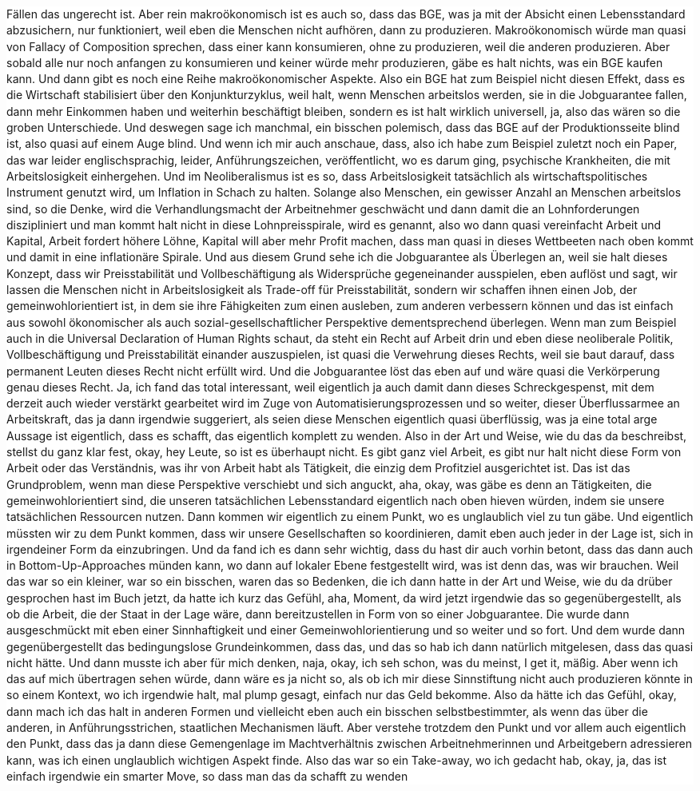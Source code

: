 Fällen das ungerecht ist. Aber rein makroökonomisch ist es auch so, dass das BGE, was ja mit der Absicht einen Lebensstandard abzusichern, nur funktioniert, weil eben die Menschen nicht aufhören, dann zu produzieren. Makroökonomisch würde man quasi von Fallacy of Composition sprechen, dass einer kann konsumieren, ohne zu produzieren, weil die anderen produzieren. Aber sobald alle nur noch anfangen zu konsumieren und keiner würde mehr produzieren, gäbe es halt nichts, was ein BGE kaufen kann. Und dann gibt es noch eine Reihe makroökonomischer Aspekte. Also ein BGE hat zum Beispiel nicht diesen Effekt, dass es die Wirtschaft stabilisiert über den Konjunkturzyklus, weil halt, wenn Menschen arbeitslos werden, sie in die Jobguarantee fallen, dann mehr Einkommen haben und weiterhin beschäftigt bleiben, sondern es ist halt wirklich universell, ja, also das wären so die groben Unterschiede. Und deswegen sage ich manchmal, ein bisschen polemisch, dass das BGE auf der Produktionsseite blind ist, also quasi auf einem Auge blind. Und wenn ich mir auch anschaue, dass, also ich habe zum Beispiel zuletzt noch ein Paper, das war leider englischsprachig, leider, Anführungszeichen, veröffentlicht, wo es darum ging, psychische Krankheiten, die mit Arbeitslosigkeit einhergehen. Und im Neoliberalismus ist es so, dass Arbeitslosigkeit tatsächlich als wirtschaftspolitisches Instrument genutzt wird, um Inflation in Schach zu halten. Solange also Menschen, ein gewisser Anzahl an Menschen arbeitslos sind, so die Denke, wird die Verhandlungsmacht der Arbeitnehmer geschwächt und dann damit die an Lohnforderungen diszipliniert und man kommt halt nicht in diese Lohnpreisspirale, wird es genannt, also wo dann quasi vereinfacht Arbeit und Kapital, Arbeit fordert höhere Löhne, Kapital will aber mehr Profit machen, dass man quasi in dieses Wettbeeten nach oben kommt und damit in eine inflationäre Spirale. Und aus diesem Grund sehe ich die Jobguarantee als Überlegen an, weil sie halt dieses Konzept, dass wir Preisstabilität und Vollbeschäftigung als Widersprüche gegeneinander ausspielen, eben auflöst und sagt, wir lassen die Menschen nicht in Arbeitslosigkeit als Trade-off für Preisstabilität, sondern wir schaffen ihnen einen Job, der gemeinwohlorientiert ist, in dem sie ihre Fähigkeiten zum einen ausleben, zum anderen verbessern können und das ist einfach aus sowohl ökonomischer als auch sozial-gesellschaftlicher Perspektive dementsprechend überlegen. Wenn man zum Beispiel auch in die Universal Declaration of Human Rights schaut, da steht ein Recht auf Arbeit drin und eben diese neoliberale Politik, Vollbeschäftigung und Preisstabilität einander auszuspielen, ist quasi die Verwehrung dieses Rechts, weil sie baut darauf, dass permanent Leuten dieses Recht nicht erfüllt wird. Und die Jobguarantee löst das eben auf und wäre quasi die Verkörperung genau dieses Recht. Ja, ich fand das total interessant, weil eigentlich ja auch damit dann dieses Schreckgespenst, mit dem derzeit auch wieder verstärkt gearbeitet wird im Zuge von Automatisierungsprozessen und so weiter, dieser Überflussarmee an Arbeitskraft, das ja dann irgendwie suggeriert, als seien diese Menschen eigentlich quasi überflüssig, was ja eine total arge Aussage ist eigentlich, dass es schafft, das eigentlich komplett zu wenden. Also in der Art und Weise, wie du das da beschreibst, stellst du ganz klar fest, okay, hey Leute, so ist es überhaupt nicht. Es gibt ganz viel Arbeit, es gibt nur halt nicht diese Form von Arbeit oder das Verständnis, was ihr von Arbeit habt als Tätigkeit, die einzig dem Profitziel ausgerichtet ist. Das ist das Grundproblem, wenn man diese Perspektive verschiebt und sich anguckt, aha, okay, was gäbe es denn an Tätigkeiten, die gemeinwohlorientiert sind, die unseren tatsächlichen Lebensstandard eigentlich nach oben hieven würden, indem sie unsere tatsächlichen Ressourcen nutzen. Dann kommen wir eigentlich zu einem Punkt, wo es unglaublich viel zu tun gäbe. Und eigentlich müssten wir zu dem Punkt kommen, dass wir unsere Gesellschaften so koordinieren, damit eben auch jeder in der Lage ist, sich in irgendeiner Form da einzubringen. Und da fand ich es dann sehr wichtig, dass du hast dir auch vorhin betont, dass das dann auch in Bottom-Up-Approaches münden kann, wo dann auf lokaler Ebene festgestellt wird, was ist denn das, was wir brauchen. Weil das war so ein kleiner, war so ein bisschen, waren das so Bedenken, die ich dann hatte in der Art und Weise, wie du da drüber gesprochen hast im Buch jetzt, da hatte ich kurz das Gefühl, aha, Moment, da wird jetzt irgendwie das so gegenübergestellt, als ob die Arbeit, die der Staat in der Lage wäre, dann bereitzustellen in Form von so einer Jobguarantee. Die wurde dann ausgeschmückt mit eben einer Sinnhaftigkeit und einer Gemeinwohlorientierung und so weiter und so fort. Und dem wurde dann gegenübergestellt das bedingungslose Grundeinkommen, dass das, und das so hab ich dann natürlich mitgelesen, dass das quasi nicht hätte. Und dann musste ich aber für mich denken, naja, okay, ich seh schon, was du meinst, I get it, mäßig. Aber wenn ich das auf mich übertragen sehen würde, dann wäre es ja nicht so, als ob ich mir diese Sinnstiftung nicht auch produzieren könnte in so einem Kontext, wo ich irgendwie halt, mal plump gesagt, einfach nur das Geld bekomme. Also da hätte ich das Gefühl, okay, dann mach ich das halt in anderen Formen und vielleicht eben auch ein bisschen selbstbestimmter, als wenn das über die anderen, in Anführungsstrichen, staatlichen Mechanismen läuft. Aber verstehe trotzdem den Punkt und vor allem auch eigentlich den Punkt, dass das ja dann diese Gemengenlage im Machtverhältnis zwischen Arbeitnehmerinnen und Arbeitgebern adressieren kann, was ich einen unglaublich wichtigen Aspekt finde. Also das war so ein Take-away, wo ich gedacht hab, okay, ja, das ist einfach irgendwie ein smarter Move, so dass man das da schafft zu wenden